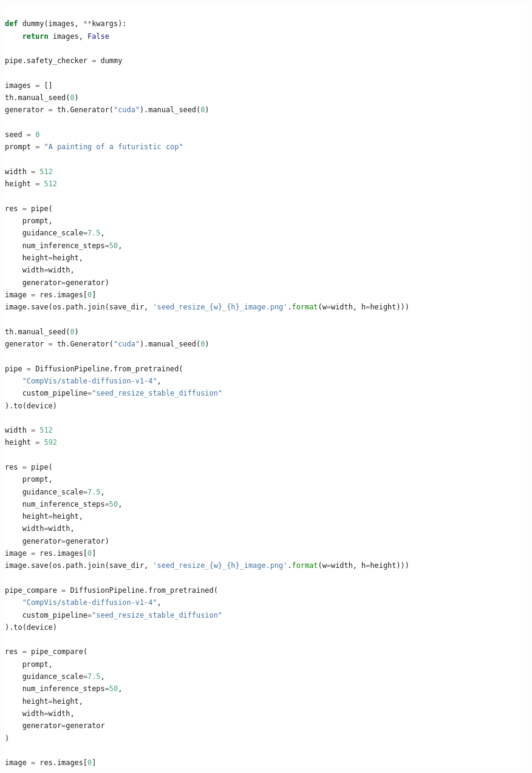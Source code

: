 ```python

def dummy(images, **kwargs):
    return images, False

pipe.safety_checker = dummy

images = []
th.manual_seed(0)
generator = th.Generator("cuda").manual_seed(0)

seed = 0
prompt = "A painting of a futuristic cop"

width = 512
height = 512

res = pipe(
    prompt,
    guidance_scale=7.5,
    num_inference_steps=50,
    height=height,
    width=width,
    generator=generator)
image = res.images[0]
image.save(os.path.join(save_dir, 'seed_resize_{w}_{h}_image.png'.format(w=width, h=height)))

th.manual_seed(0)
generator = th.Generator("cuda").manual_seed(0)

pipe = DiffusionPipeline.from_pretrained(
    "CompVis/stable-diffusion-v1-4",
    custom_pipeline="seed_resize_stable_diffusion"
).to(device)

width = 512
height = 592

res = pipe(
    prompt,
    guidance_scale=7.5,
    num_inference_steps=50,
    height=height,
    width=width,
    generator=generator)
image = res.images[0]
image.save(os.path.join(save_dir, 'seed_resize_{w}_{h}_image.png'.format(w=width, h=height)))

pipe_compare = DiffusionPipeline.from_pretrained(
    "CompVis/stable-diffusion-v1-4",
    custom_pipeline="seed_resize_stable_diffusion"
).to(device)

res = pipe_compare(
    prompt,
    guidance_scale=7.5,
    num_inference_steps=50,
    height=height,
    width=width,
    generator=generator
)

image = res.images[0]
```